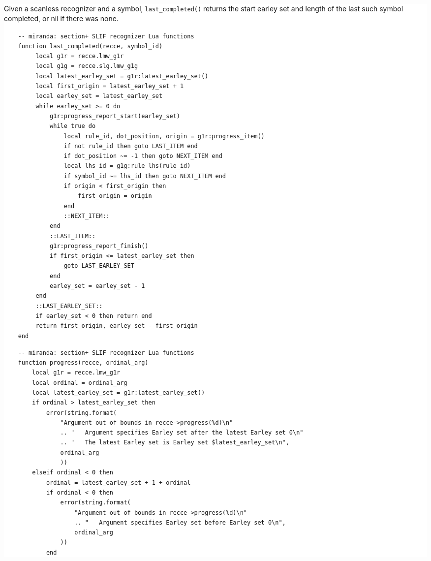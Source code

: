 Given a scanless
recognizer and a symbol,
`last_completed()`
returns the start earley set
and length
of the last such symbol completed,
or nil if there was none.

```
    -- miranda: section+ SLIF recognizer Lua functions
    function last_completed(recce, symbol_id)
         local g1r = recce.lmw_g1r
         local g1g = recce.slg.lmw_g1g
         local latest_earley_set = g1r:latest_earley_set()
         local first_origin = latest_earley_set + 1
         local earley_set = latest_earley_set
         while earley_set >= 0 do
             g1r:progress_report_start(earley_set)
             while true do
                 local rule_id, dot_position, origin = g1r:progress_item()
                 if not rule_id then goto LAST_ITEM end
                 if dot_position ~= -1 then goto NEXT_ITEM end
                 local lhs_id = g1g:rule_lhs(rule_id)
                 if symbol_id ~= lhs_id then goto NEXT_ITEM end
                 if origin < first_origin then
                     first_origin = origin
                 end
                 ::NEXT_ITEM::
             end
             ::LAST_ITEM::
             g1r:progress_report_finish()
             if first_origin <= latest_earley_set then
                 goto LAST_EARLEY_SET
             end
             earley_set = earley_set - 1
         end
         ::LAST_EARLEY_SET::
         if earley_set < 0 then return end
         return first_origin, earley_set - first_origin
    end

```

```
    -- miranda: section+ SLIF recognizer Lua functions
    function progress(recce, ordinal_arg)
        local g1r = recce.lmw_g1r
        local ordinal = ordinal_arg
        local latest_earley_set = g1r:latest_earley_set()
        if ordinal > latest_earley_set then
            error(string.format(
                "Argument out of bounds in recce->progress(%d)\n"
                .. "   Argument specifies Earley set after the latest Earley set 0\n"
                .. "   The latest Earley set is Earley set $latest_earley_set\n",
                ordinal_arg
                ))
        elseif ordinal < 0 then
            ordinal = latest_earley_set + 1 + ordinal
            if ordinal < 0 then
                error(string.format(
                    "Argument out of bounds in recce->progress(%d)\n"
                    .. "   Argument specifies Earley set before Earley set 0\n",
                    ordinal_arg
                ))
            end
```